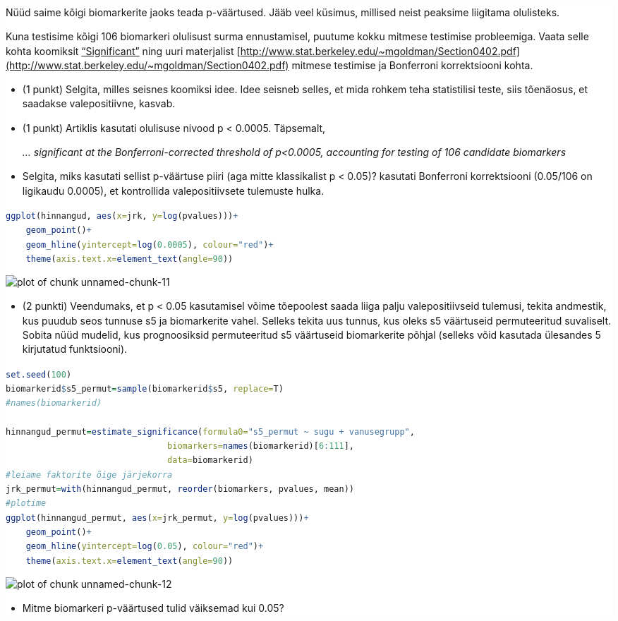 Nüüd saime kõigi biomarkerite jaoks teada p-väärtused. Jääb veel küsimus, millised neist peaksime liigitama olulisteks.

Kuna testisime kõigi 106 biomarkeri olulisust surma ennustamisel, puutume kokku mitmese testimise probleemiga. Vaata selle kohta koomiksit [“Significant”](https://xkcd.com/882/) ning uuri materjalist [http://www.stat.berkeley.edu/~mgoldman/Section0402.pdf](http://www.stat.berkeley.edu/~mgoldman/Section0402.pdf) mitmese testimise ja Bonferroni korrektsiooni kohta.

- (1 punkt) Selgita, milles seisnes koomiksi idee. Idee seisneb selles, et mida rohkem teha statistilisi teste, siis tõenäosus, et saadakse valepositiivne, kasvab.

- (1 punkt) Artiklis kasutati olulisuse nivood p < 0.0005. Täpsemalt,

    _… significant at the Bonferroni-corrected threshold of p<0.0005, accounting for testing of 106 candidate biomarkers_

- Selgita, miks kasutati sellist p-väärtuse piiri (aga mitte klassikalist p < 0.05)? kasutati Bonferroni korrektsiooni (0.05/106 on ligikaudu 0.0005), et kontrollida valepositiivsete tulemuste hulka.

```r
ggplot(hinnangud, aes(x=jrk, y=log(pvalues)))+
    geom_point()+
    geom_hline(yintercept=log(0.0005), colour="red")+
    theme(axis.text.x=element_text(angle=90))
```

![plot of chunk unnamed-chunk-11](figure/unnamed-chunk-11-1.png) 


- (2 punkti) Veendumaks, et p < 0.05 kasutamisel võime tõepoolest saada liiga palju valepositiivseid tulemusi, tekita andmestik, kus puudub seos tunnuse s5 ja biomarkerite vahel. Selleks tekita uus tunnus, kus oleks s5 väärtuseid permuteeritud suvaliselt. Sobita nüüd mudelid, kus prognoosiksid permuteeritud s5 väärtuseid biomarkerite põhjal (selleks võid kasutada ülesandes 5 kirjutatud funktsiooni).


```r
set.seed(100)
biomarkerid$s5_permut=sample(biomarkerid$s5, replace=T)
#names(biomarkerid)

hinnangud_permut=estimate_significance(formula0="s5_permut ~ sugu + vanusegrupp", 
                                biomarkers=names(biomarkerid)[6:111], 
                                data=biomarkerid)
#leiame faktorite õige järjekorra
jrk_permut=with(hinnangud_permut, reorder(biomarkers, pvalues, mean))
#plotime
ggplot(hinnangud_permut, aes(x=jrk_permut, y=log(pvalues)))+
    geom_point()+
    geom_hline(yintercept=log(0.05), colour="red")+
    theme(axis.text.x=element_text(angle=90))
```

![plot of chunk unnamed-chunk-12](figure/unnamed-chunk-12-1.png) 

- Mitme biomarkeri p-väärtused tulid väiksemad kui 0.05?
